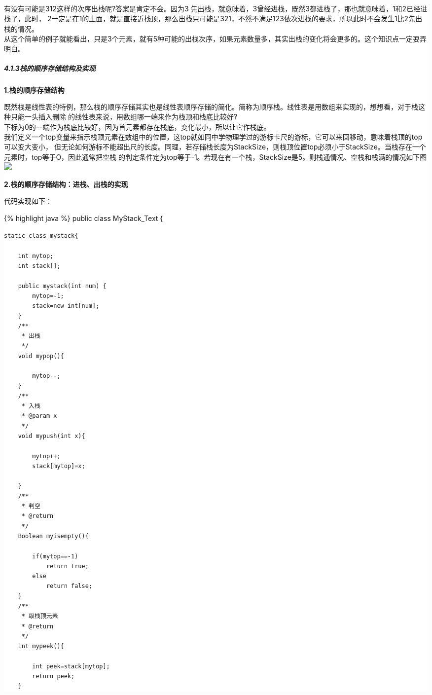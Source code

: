 有没有可能是312这样的次序出栈呢?答案是肯定不会。因为3 先出栈，就意味着，3曾经进栈，既然3都进栈了，那也就意味着，1和2已经进栈了，此时，
2一定是在1的上面，就是直接近栈顶，那么出栈只可能是321，不然不满足123依次进栈的要求，所以此时不会发生1比2先出栈的情况。  
从这个简单的例子就能看出，只是3个元素，就有5种可能的出栈次序，如果元素数量多，其实出栈的变化将会更多的。这个知识点一定耍弄明白。

##### 4.1.3栈的顺序存储结构及实现

**1.栈的顺序存储结构**

既然栈是线性表的特例，那么栈的顺序存储其实也是线性表顺序存储的简化。简称为顺序栈。线性表是用数组来实现的，想想看，对于栈这种只能一头插入删除
的线性表来说，用数组哪一端来作为栈顶和栈底比较好?  
下标为0的一端作为栈底比较好，因为首元素都存在栈底，变化最小，所以让它作栈底。  
我们定义一个top变量来指示栈顶元素在数组中的位置，这top就如同中学物理学过的游标卡尺的游标，它可以来回移动，意味着栈顶的top可以变大变小，
但无论如何游标不能超出尺的长度。同理，若存储栈长度为StackSize，则栈顶位置top必须小于StackSize。当栈存在一个元素时，top等于O，因此通常把空栈
的判定条件定为top等于-1。若现在有一个栈，StackSize是5。则栈通情况、空栈和栈满的情况如下图
![](http://7te9au.com1.z0.glb.clouddn.com/%E6%95%B0%E6%8D%AE%E7%BB%93%E6%9E%84_36.jpg)

**2.栈的顺序存储结构：进栈、出栈的实现**

代码实现如下：

{% highlight java %}
public class MyStack_Text {

	static class mystack{
    
        int mytop;
        int stack[];
        
        public mystack(int num) {
            mytop=-1;
            stack=new int[num];
        }
        /**
         * 出栈
         */
        void mypop(){
        
            mytop--;
        }
        /**
         * 入栈
         * @param x
         */
        void mypush(int x){
        
            mytop++;
            stack[mytop]=x;
            
        }
        /**
         * 判空
         * @return
         */
        Boolean myisempty(){
        
            if(mytop==-1)
                return true;
            else
                return false;
        }
        /**
         * 取栈顶元素
         * @return
         */
        int mypeek(){
        
            int peek=stack[mytop];
            return peek;
        }
